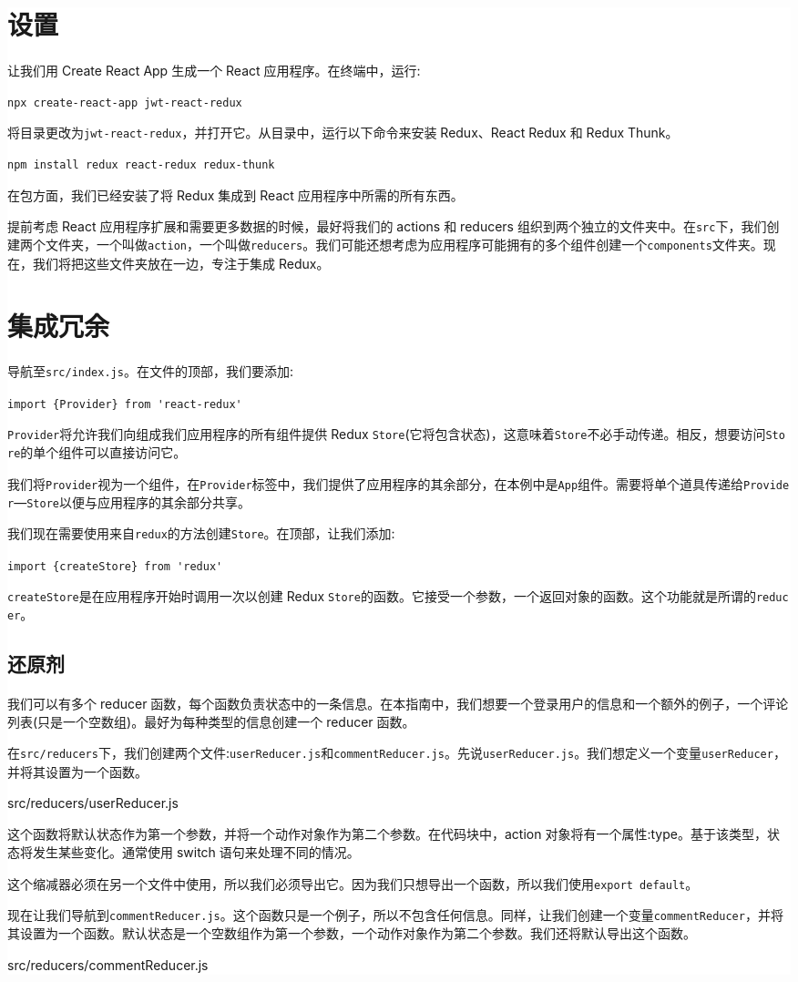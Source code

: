# 设置

让我们用 Create React App 生成一个 React 应用程序。在终端中，运行:

```
npx create-react-app jwt-react-redux
```

将目录更改为`jwt-react-redux`，并打开它。从目录中，运行以下命令来安装 Redux、React Redux 和 Redux Thunk。

```
npm install redux react-redux redux-thunk
```

在包方面，我们已经安装了将 Redux 集成到 React 应用程序中所需的所有东西。

提前考虑 React 应用程序扩展和需要更多数据的时候，最好将我们的 actions 和 reducers 组织到两个独立的文件夹中。在`src`下，我们创建两个文件夹，一个叫做`action`，一个叫做`reducers`。我们可能还想考虑为应用程序可能拥有的多个组件创建一个`components`文件夹。现在，我们将把这些文件夹放在一边，专注于集成 Redux。

# 集成冗余

导航至`src/index.js`。在文件的顶部，我们要添加:

```
import {Provider} from 'react-redux'
```

`Provider`将允许我们向组成我们应用程序的所有组件提供 Redux `Store`(它将包含状态)，这意味着`Store`不必手动传递。相反，想要访问`Store`的单个组件可以直接访问它。

我们将`Provider`视为一个组件，在`Provider`标签中，我们提供了应用程序的其余部分，在本例中是`App`组件。需要将单个道具传递给`Provider`—`Store`以便与应用程序的其余部分共享。

我们现在需要使用来自`redux`的方法创建`Store`。在顶部，让我们添加:

```
import {createStore} from 'redux'
```

`createStore`是在应用程序开始时调用一次以创建 Redux `Store`的函数。它接受一个参数，一个返回对象的函数。这个功能就是所谓的`reducer`。

## 还原剂

我们可以有多个 reducer 函数，每个函数负责状态中的一条信息。在本指南中，我们想要一个登录用户的信息和一个额外的例子，一个评论列表(只是一个空数组)。最好为每种类型的信息创建一个 reducer 函数。

在`src/reducers`下，我们创建两个文件:`userReducer.js`和`commentReducer.js`。先说`userReducer.js`。我们想定义一个变量`userReducer`，并将其设置为一个函数。

src/reducers/userReducer.js

这个函数将默认状态作为第一个参数，并将一个动作对象作为第二个参数。在代码块中，action 对象将有一个属性:type。基于该类型，状态将发生某些变化。通常使用 switch 语句来处理不同的情况。

这个缩减器必须在另一个文件中使用，所以我们必须导出它。因为我们只想导出一个函数，所以我们使用`export default`。

现在让我们导航到`commentReducer.js`。这个函数只是一个例子，所以不包含任何信息。同样，让我们创建一个变量`commentReducer`，并将其设置为一个函数。默认状态是一个空数组作为第一个参数，一个动作对象作为第二个参数。我们还将默认导出这个函数。

src/reducers/commentReducer.js
